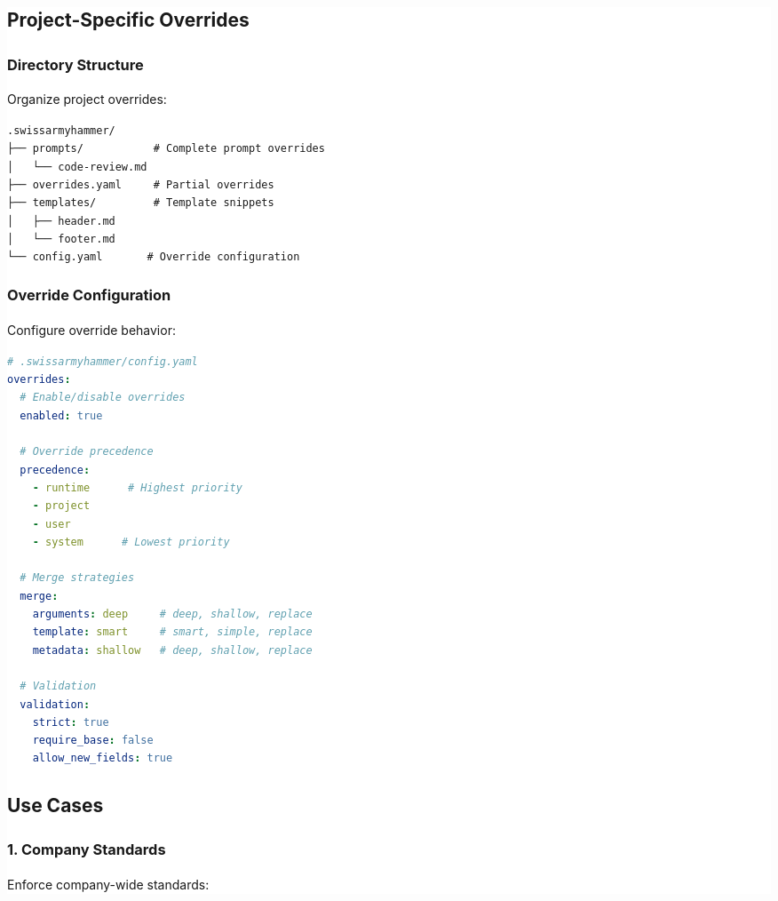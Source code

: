 ## Project-Specific Overrides

### Directory Structure

Organize project overrides:

```
.swissarmyhammer/
├── prompts/           # Complete prompt overrides
│   └── code-review.md
├── overrides.yaml     # Partial overrides
├── templates/         # Template snippets
│   ├── header.md
│   └── footer.md
└── config.yaml       # Override configuration
```

### Override Configuration

Configure override behavior:

```yaml
# .swissarmyhammer/config.yaml
overrides:
  # Enable/disable overrides
  enabled: true
  
  # Override precedence
  precedence:
    - runtime      # Highest priority
    - project
    - user
    - system      # Lowest priority
  
  # Merge strategies
  merge:
    arguments: deep     # deep, shallow, replace
    template: smart     # smart, simple, replace
    metadata: shallow   # deep, shallow, replace
  
  # Validation
  validation:
    strict: true
    require_base: false
    allow_new_fields: true
```

## Use Cases

### 1. Company Standards

Enforce company-wide standards:
